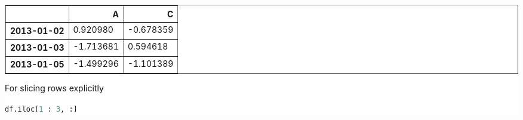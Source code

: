 
<div>
<style>
    .dataframe thead tr:only-child th {
        text-align: right;
    }

    .dataframe thead th {
        text-align: left;
    }

    .dataframe tbody tr th {
        vertical-align: top;
    }
</style>
<table border="1" class="dataframe">
  <thead>
    <tr style="text-align: right;">
      <th></th>
      <th>A</th>
      <th>C</th>
    </tr>
  </thead>
  <tbody>
    <tr>
      <th>2013-01-02</th>
      <td>0.920980</td>
      <td>-0.678359</td>
    </tr>
    <tr>
      <th>2013-01-03</th>
      <td>-1.713681</td>
      <td>0.594618</td>
    </tr>
    <tr>
      <th>2013-01-05</th>
      <td>-1.499296</td>
      <td>-1.101389</td>
    </tr>
  </tbody>
</table>
</div>



For slicing rows explicitly


```python
df.iloc[1 : 3, :]
```




<div>
<style>
    .dataframe thead tr:only-child th {
        text-align: right;
    }
